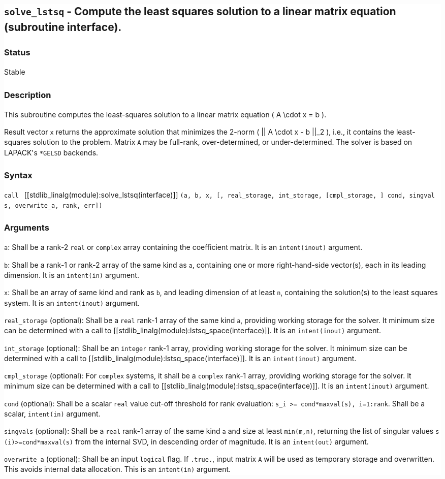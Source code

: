 ## `solve_lstsq` - Compute the least squares solution to a linear matrix equation (subroutine interface). 

### Status

Stable

### Description

This subroutine computes the least-squares solution to a linear matrix equation \( A \cdot x = b \).

Result vector `x` returns the approximate solution that minimizes the 2-norm \( || A \cdot x - b ||_2 \), i.e., it contains the least-squares solution to the problem. Matrix `A` may be full-rank, over-determined, or under-determined. The solver is based on LAPACK's `*GELSD` backends.

### Syntax

`call ` [[stdlib_linalg(module):solve_lstsq(interface)]] `(a, b, x, [, real_storage, int_storage, [cmpl_storage, ] cond, singvals, overwrite_a, rank, err])`

### Arguments

`a`: Shall be a rank-2 `real` or `complex` array containing the coefficient matrix. It is an `intent(inout)` argument.

`b`: Shall be a rank-1 or rank-2 array of the same kind as `a`, containing one or more right-hand-side vector(s), each in its leading dimension. It is an `intent(in)` argument. 

`x`: Shall be an array of same kind and rank as `b`, and leading dimension of at least `n`, containing the solution(s) to the least squares system. It is an `intent(inout)` argument.

`real_storage` (optional): Shall be a `real` rank-1 array of the same kind `a`, providing working storage for the solver. It minimum size can be determined with a call to [[stdlib_linalg(module):lstsq_space(interface)]]. It is an `intent(inout)` argument.

`int_storage` (optional): Shall be an `integer` rank-1 array, providing working storage for the solver. It minimum size can be determined with a call to [[stdlib_linalg(module):lstsq_space(interface)]]. It is an `intent(inout)` argument.

`cmpl_storage` (optional): For `complex` systems, it shall be a `complex` rank-1 array, providing working storage for the solver. It minimum size can be determined with a call to [[stdlib_linalg(module):lstsq_space(interface)]]. It is an `intent(inout)` argument.

`cond` (optional): Shall be a scalar `real` value cut-off threshold for rank evaluation: `s_i >= cond*maxval(s), i=1:rank`. Shall be a scalar, `intent(in)` argument.

`singvals` (optional): Shall be a `real` rank-1 array of the same kind `a` and size at least `min(m,n)`, returning the list of singular values `s(i)>=cond*maxval(s)` from the internal SVD, in descending order of magnitude. It is an `intent(out)` argument.

`overwrite_a` (optional): Shall be an input `logical` flag. If `.true.`, input matrix `A` will be used as temporary storage and overwritten. This avoids internal data allocation. This is an `intent(in)` argument.
